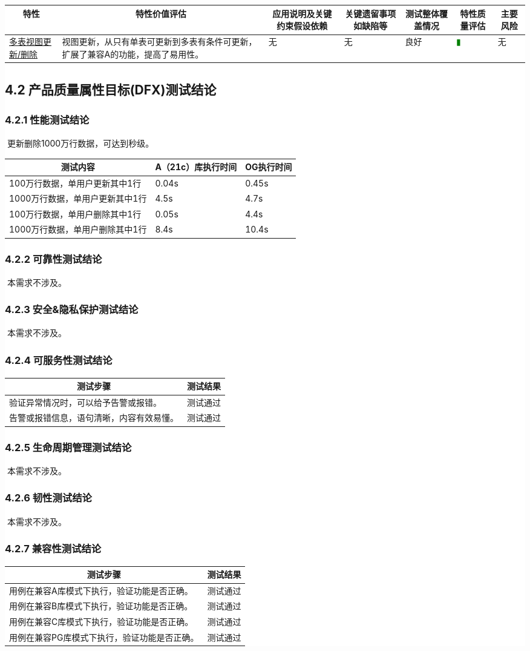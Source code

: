 | 特性                                                         | 特性价值评估                                                 | 应用说明及关键约束假设依赖 | 关键遗留事项如缺陷等 | 测试整体覆盖情况 | 特性质量评估               | 主要风险 |
| ------------------------------------------------------------ | ------------------------------------------------------------ | -------------------------- | -------------------- | ---------------- | -------------------------- | -------- |
| [多表视图更新/删除](https://e.gitee.com/opengaussorg/projects/676554/requirements/table?issue=I9H7H6) | 视图更新，从只有单表可更新到多表有条件可更新，扩展了兼容A的功能，提高了易用性。 | 无                         | 无                   | 良好             | <font color=green>▮</font> | 无       |

## 4.2 产品质量属性目标(DFX)测试结论

###  4.2.1 性能测试结论

​        更新删除1000万行数据，可达到秒级。

| 测试内容                        | A（21c）库执行时间 | OG执行时间 |
| ------------------------------- | ------------------ | ---------- |
| 100万行数据，单用户更新其中1行  | 0.04s              | 0.45s      |
| 1000万行数据，单用户更新其中1行 | 4.5s               | 4.7s       |
| 100万行数据，单用户删除其中1行  | 0.05s              | 4.4s       |
| 1000万行数据，单用户删除其中1行 | 8.4s               | 10.4s      |

###  4.2.2 可靠性测试结论

​        本需求不涉及。

###  4.2.3 安全&隐私保护测试结论

​        本需求不涉及。

### 4.2.4 可服务性测试结论

| 测试步骤                                 | 测试结果 |
| ---------------------------------------- | -------- |
| 验证异常情况时，可以给予告警或报错。     | 测试通过 |
| 告警或报错信息，语句清晰，内容有效易懂。 | 测试通过 |

### 4.2.5 生命周期管理测试结论

​        本需求不涉及。

### 4.2.6 韧性测试结论

​        本需求不涉及。

###  4.2.7 兼容性测试结论

| 测试步骤                                     | 测试结果 |
| -------------------------------------------- | -------- |
| 用例在兼容A库模式下执行，验证功能是否正确。  | 测试通过 |
| 用例在兼容B库模式下执行，验证功能是否正确。  | 测试通过 |
| 用例在兼容C库模式下执行，验证功能是否正确。  | 测试通过 |
| 用例在兼容PG库模式下执行，验证功能是否正确。 | 测试通过 |
